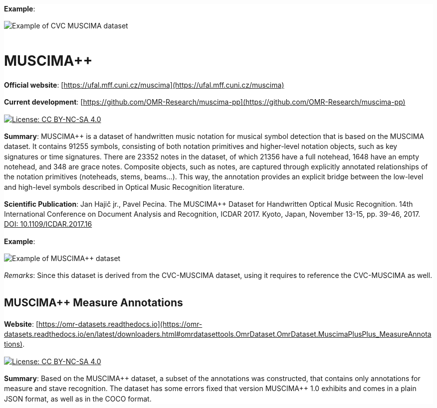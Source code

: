 **Example**:

![Example of CVC MUSCIMA dataset](samples/cvc-muscima.png)

# MUSCIMA++

**Official website**: [https://ufal.mff.cuni.cz/muscima](https://ufal.mff.cuni.cz/muscima)

**Current development**: [https://github.com/OMR-Research/muscima-pp](https://github.com/OMR-Research/muscima-pp)

[![License: CC BY-NC-SA 4.0](https://img.shields.io/badge/License-CC%20BY--NC--SA%204.0-blue.svg)](https://creativecommons.org/licenses/by-nc-sa/4.0/)

**Summary**: MUSCIMA++ is a dataset of handwritten music notation for musical symbol detection that is based on the
MUSCIMA dataset. It contains 91255 symbols, consisting of both notation primitives and higher-level notation objects,
such as key signatures or time signatures. There are 23352 notes in the dataset, of which 21356 have a full notehead,
1648 have an empty notehead, and 348 are grace notes. Composite objects, such as notes, are captured through explicitly
annotated relationships of the notation primitives (noteheads, stems, beams...). This way, the annotation provides an
explicit bridge between the low-level and high-level symbols described in Optical Music Recognition literature.

**Scientific Publication**: Jan Hajič jr., Pavel Pecina. The MUSCIMA++ Dataset for Handwritten Optical Music
Recognition. 14th International Conference on Document Analysis and Recognition, ICDAR 2017. Kyoto, Japan, November
13-15, pp. 39-46, 2017. [DOI: 10.1109/ICDAR.2017.16](http://dx.doi.org/10.1109/ICDAR.2017.16)

**Example**:

![Example of MUSCIMA++ dataset](samples/muscima-pp.png)

*Remarks*: Since this dataset is derived from the CVC-MUSCIMA dataset, using it requires to reference the CVC-MUSCIMA as
well.

## MUSCIMA++ Measure Annotations

**Website**: [https://omr-datasets.readthedocs.io](https://omr-datasets.readthedocs.io/en/latest/downloaders.html#omrdatasettools.OmrDataset.OmrDataset.MuscimaPlusPlus_MeasureAnnotations).

[![License: CC BY-NC-SA 4.0](https://img.shields.io/badge/License-CC%20BY--NC--SA%204.0-blue.svg)](https://creativecommons.org/licenses/by-nc-sa/4.0/)

**Summary**: Based on the MUSCIMA++ dataset, a subset of the annotations was constructed, that contains only annotations
for measure and stave recognition.
The dataset has some errors fixed that version MUSCIMA++ 1.0 exhibits and comes in a plain JSON format, as well as in
the COCO format.
